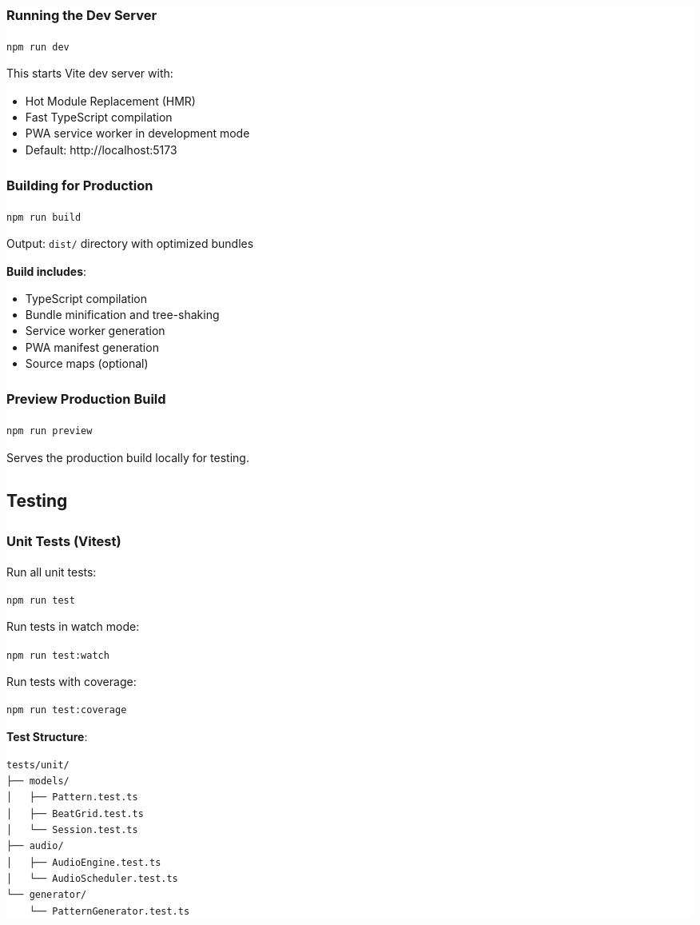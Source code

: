 ### Running the Dev Server

```bash
npm run dev
```

This starts Vite dev server with:
- Hot Module Replacement (HMR)
- Fast TypeScript compilation
- PWA service worker in development mode
- Default: http://localhost:5173

### Building for Production

```bash
npm run build
```

Output: `dist/` directory with optimized bundles

**Build includes**:
- TypeScript compilation
- Bundle minification and tree-shaking
- Service worker generation
- PWA manifest generation
- Source maps (optional)

### Preview Production Build

```bash
npm run preview
```

Serves the production build locally for testing.

## Testing

### Unit Tests (Vitest)

Run all unit tests:
```bash
npm run test
```

Run tests in watch mode:
```bash
npm run test:watch
```

Run tests with coverage:
```bash
npm run test:coverage
```

**Test Structure**:
```
tests/unit/
├── models/
│   ├── Pattern.test.ts
│   ├── BeatGrid.test.ts
│   └── Session.test.ts
├── audio/
│   ├── AudioEngine.test.ts
│   └── AudioScheduler.test.ts
└── generator/
    └── PatternGenerator.test.ts
```
